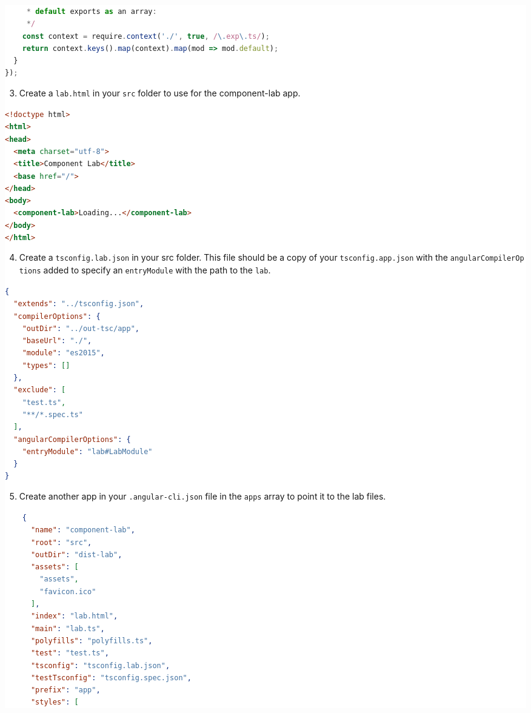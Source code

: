 ```ts
     * default exports as an array:
     */
    const context = require.context('./', true, /\.exp\.ts/);
    return context.keys().map(context).map(mod => mod.default);
  }
});
```

3. Create a `lab.html` in your `src` folder to use for the component-lab app.

```html
<!doctype html>
<html>
<head>
  <meta charset="utf-8">
  <title>Component Lab</title>
  <base href="/">
</head>
<body>
  <component-lab>Loading...</component-lab>
</body>
</html>
```

4. Create a `tsconfig.lab.json` in your src folder. This file should be a copy of your `tsconfig.app.json` with the `angularCompilerOptions` added to specify an `entryModule` with the path to the `lab`.

```json
{
  "extends": "../tsconfig.json",
  "compilerOptions": {
    "outDir": "../out-tsc/app",
    "baseUrl": "./",
    "module": "es2015",
    "types": []
  },
  "exclude": [
    "test.ts",
    "**/*.spec.ts"
  ],
  "angularCompilerOptions": {
    "entryModule": "lab#LabModule"
  }
}
```

5. Create another app in your `.angular-cli.json` file in the `apps` array to point it to the lab files.

```json
    {
      "name": "component-lab",
      "root": "src",
      "outDir": "dist-lab",
      "assets": [
        "assets",
        "favicon.ico"
      ],
      "index": "lab.html",
      "main": "lab.ts",
      "polyfills": "polyfills.ts",
      "test": "test.ts",
      "tsconfig": "tsconfig.lab.json",
      "testTsconfig": "tsconfig.spec.json",
      "prefix": "app",
      "styles": [
```